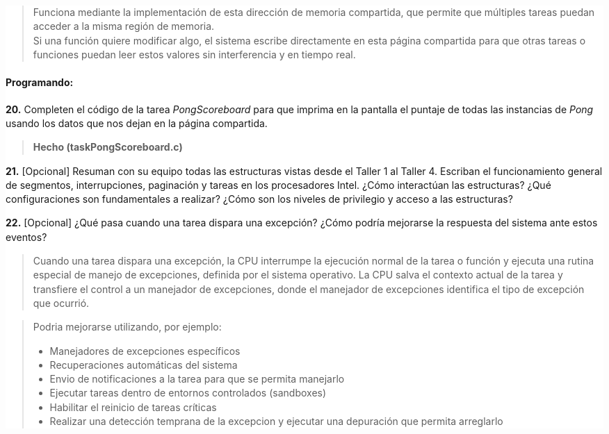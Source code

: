 > Funciona mediante la implementación de esta dirección de memoria compartida, que permite que múltiples tareas puedan acceder a la misma región de memoria.  
   Si una función quiere modificar algo, el sistema escribe directamente en esta página compartida para que otras tareas o funciones puedan leer estos valores sin interferencia y en tiempo real.

#### Programando:

**20.** Completen el código de la tarea *PongScoreboard* para que
imprima en la pantalla el puntaje de todas las instancias de *Pong* usando los datos que nos dejan en la página compartida.
> **Hecho (taskPongScoreboard.c)**

**21.** \[Opcional\] Resuman con su equipo todas las estructuras vistas
desde el Taller 1 al Taller 4. Escriban el funcionamiento general de
segmentos, interrupciones, paginación y tareas en los procesadores
Intel. ¿Cómo interactúan las estructuras? ¿Qué configuraciones son
fundamentales a realizar? ¿Cómo son los niveles de privilegio y acceso a
las estructuras?

**22.** \[Opcional\] ¿Qué pasa cuando una tarea dispara una
excepción? ¿Cómo podría mejorarse la respuesta del sistema ante estos
eventos?

> Cuando una tarea dispara una excepción, la CPU interrumpe la ejecución normal de la tarea o función y ejecuta una rutina especial de manejo de excepciones, definida por el sistema operativo.  La CPU salva el contexto actual de la tarea y transfiere el control a un manejador de excepciones, donde el manejador de excepciones identifica el tipo de excepción que ocurrió.
  
> Podria mejorarse utilizando, por ejemplo:  
> * Manejadores de excepciones específicos  
> * Recuperaciones automáticas del sistema  
> * Envio de notificaciones a la tarea para que se permita manejarlo  
> * Ejecutar tareas dentro de entornos controlados (sandboxes)  
> * Habilitar el reinicio de tareas críticas  
> * Realizar una detección temprana de la excepcion y ejecutar una depuración que permita arreglarlo


